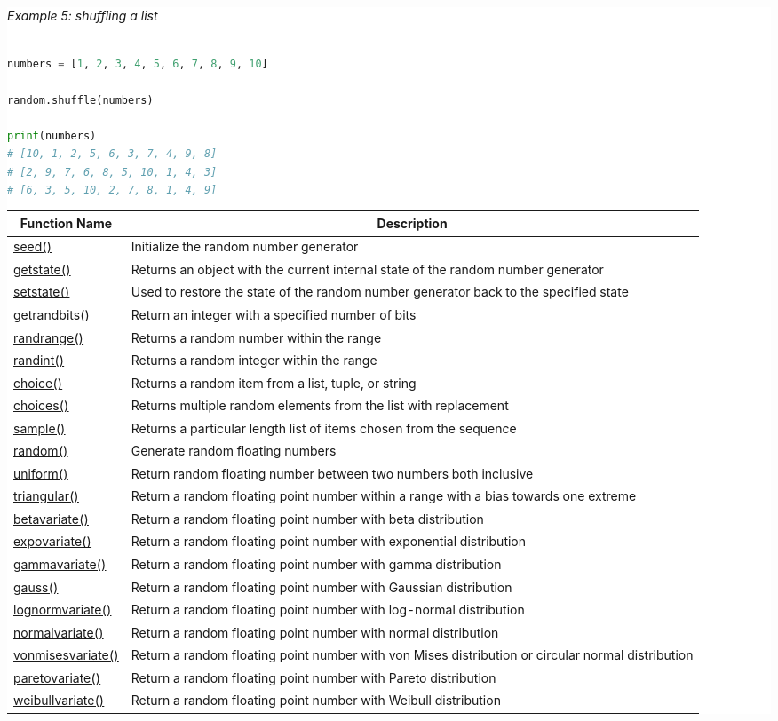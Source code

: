 ###### Example 5: shuffling a list

```python
numbers = [1, 2, 3, 4, 5, 6, 7, 8, 9, 10]

random.shuffle(numbers)

print(numbers)
# [10, 1, 2, 5, 6, 3, 7, 4, 9, 8]
# [2, 9, 7, 6, 8, 5, 10, 1, 4, 3]
# [6, 3, 5, 10, 2, 7, 8, 1, 4, 9]
```

<table><thead><tr><th>Function Name</th><th>Description</th></tr></thead><tbody><tr><td><a href="https://www.geeksforgeeks.org/random-seed-in-python/">seed()</a></td><td>Initialize the random number generator</td></tr><tr><td><a href="https://www.geeksforgeeks.org/random-getstate-in-python/">getstate()</a></td><td>Returns an object with the current internal state of the random number generator</td></tr><tr><td><a href="https://www.geeksforgeeks.org/random-setstate-in-python/">setstate()</a></td><td>Used to restore the state of the random number generator back to the specified state</td></tr><tr><td><a href="https://www.geeksforgeeks.org/random-getrandbits-in-python/">getrandbits()</a></td><td>Return an integer with a specified number of bits</td></tr><tr><td><a href="https://www.geeksforgeeks.org/randrange-in-python/">randrange()</a></td><td>Returns a random number within the range</td></tr><tr><td><a href="https://www.geeksforgeeks.org/python-randint-function/">randint()</a></td><td>Returns a random integer within the range</td></tr><tr><td><a href="https://www.geeksforgeeks.org/python-numbers-choice-function/">choice()</a></td><td>Returns a random item from a list, tuple, or string</td></tr><tr><td><a href="https://www.geeksforgeeks.org/random-choices-method-in-python/">choices()</a></td><td>Returns multiple random elements from the list with replacement</td></tr><tr><td><a href="https://www.geeksforgeeks.org/python-random-sample-function/">sample()</a></td><td>Returns a particular length list of items chosen from the sequence</td></tr><tr><td><a href="https://www.geeksforgeeks.org/random-random-function-in-python/">random()</a></td><td>Generate random floating numbers</td></tr><tr><td><a href="https://www.geeksforgeeks.org/python-number-uniform-method/">uniform()</a></td><td>Return random floating number between two numbers both inclusive</td></tr><tr><td><a href="https://www.geeksforgeeks.org/random-triangular-method-in-python/">triangular()</a></td><td>Return a random floating point number within a range with a bias towards one extreme</td></tr><tr><td><a href="https://www.geeksforgeeks.org/random-betavariate-method-in-python/">betavariate()</a></td><td>Return a random floating point number with beta distribution</td></tr><tr><td><a href="https://www.geeksforgeeks.org/random-expovariate-function-in-python/">expovariate()</a></td><td>Return a random floating point number with exponential distribution</td></tr><tr><td><a href="https://www.geeksforgeeks.org/random-gammavariate-function-in-python/">gammavariate()</a></td><td>Return a random floating point number with gamma distribution</td></tr><tr><td><a href="https://www.geeksforgeeks.org/random-gauss-function-in-python/">gauss()</a></td><td>Return a random floating point number with Gaussian distribution</td></tr><tr><td><a href="https://www.geeksforgeeks.org/random-lognormvariate-function-in-python/">lognormvariate()</a></td><td>Return a random floating point number with log-normal distribution</td></tr><tr><td><a href="https://www.geeksforgeeks.org/random-normalvariate-function-in-python/">normalvariate()</a></td><td>Return a random floating point number with normal distribution</td></tr><tr><td><a href="https://www.geeksforgeeks.org/random-vonmisesvariate-function-in-python/">vonmisesvariate()</a></td><td>Return a random floating point number with von Mises distribution or circular normal distribution</td></tr><tr><td><a href="https://www.geeksforgeeks.org/random-paretovariate-function-in-python/">paretovariate()</a></td><td>Return a random floating point number with Pareto distribution</td></tr><tr><td><a href="https://www.geeksforgeeks.org/random-weibullvariate-function-in-python/">weibullvariate()</a></td><td>Return a random floating point number with Weibull distribution</td></tr></tbody></table>
